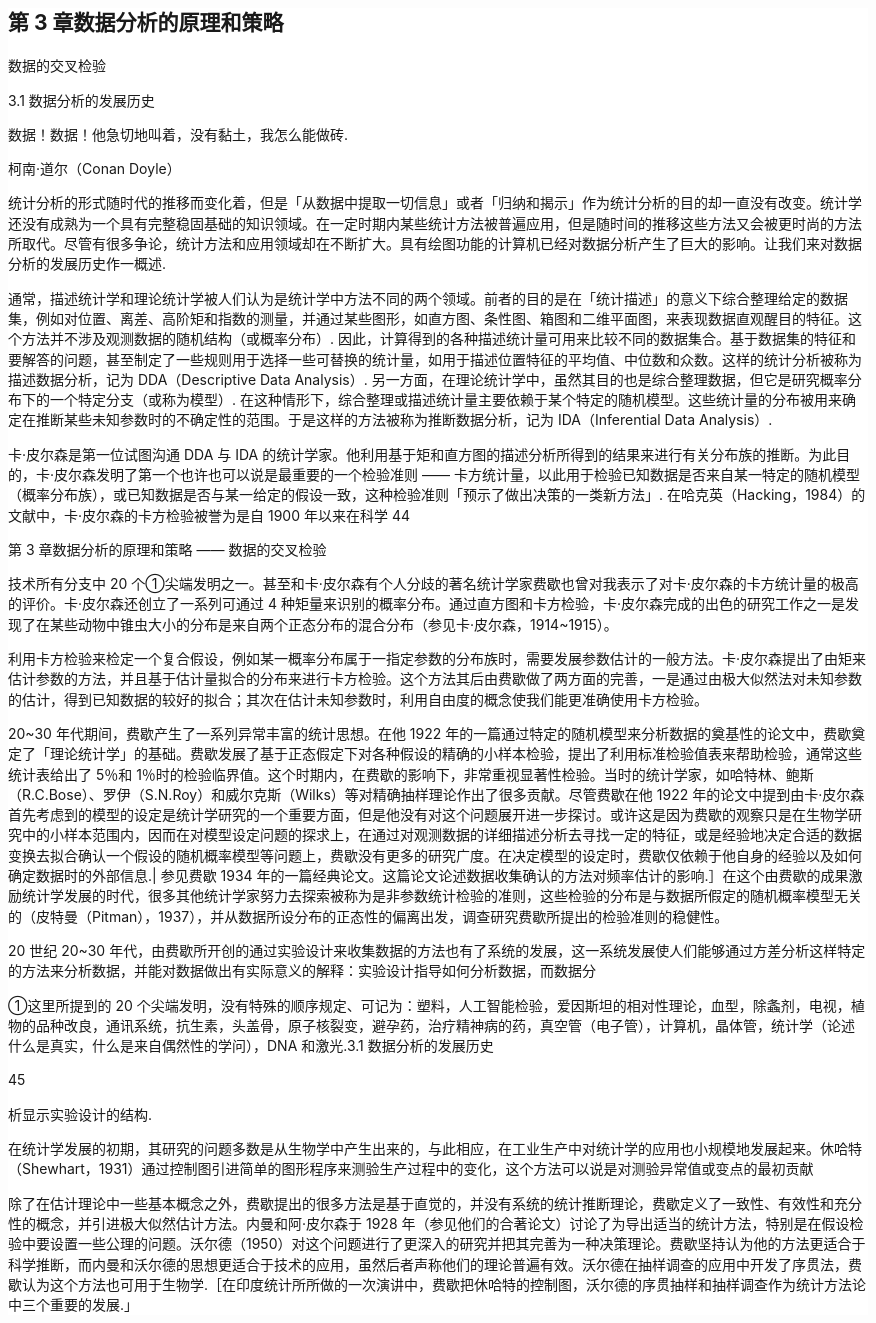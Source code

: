 

## 第 3 章数据分析的原理和策略

数据的交叉检验

3.1 数据分析的发展历史

数据！数据！他急切地叫着，没有黏土，我怎么能做砖.

柯南·道尔（Conan Doyle）

统计分析的形式随时代的推移而变化着，但是「从数据中提取一切信息」或者「归纳和揭示」作为统计分析的目的却一直没有改变。统计学还没有成熟为一个具有完整稳固基础的知识领域。在一定时期内某些统计方法被普遍应用，但是随时间的推移这些方法又会被更时尚的方法所取代。尽管有很多争论，统计方法和应用领域却在不断扩大。具有绘图功能的计算机已经对数据分析产生了巨大的影响。让我们来对数据分析的发展历史作一概述.

通常，描述统计学和理论统计学被人们认为是统计学中方法不同的两个领域。前者的目的是在「统计描述」的意义下综合整理给定的数据集，例如对位置、离差、高阶矩和指数的测量，并通过某些图形，如直方图、条性图、箱图和二维平面图，来表现数据直观醒目的特征。这个方法并不涉及观测数据的随机结构（或概率分布）. 因此，计算得到的各种描述统计量可用来比较不同的数据集合。基于数据集的特征和要解答的问题，甚至制定了一些规则用于选择一些可替换的统计量，如用于描述位置特征的平均值、中位数和众数。这样的统计分析被称为描述数据分析，记为 DDA（Descriptive Data Analysis）. 另一方面，在理论统计学中，虽然其目的也是综合整理数据，但它是研究概率分布下的一个特定分支（或称为模型）. 在这种情形下，综合整理或描述统计量主要依赖于某个特定的随机模型。这些统计量的分布被用来确定在推断某些未知参数时的不确定性的范围。于是这样的方法被称为推断数据分析，记为 IDA（Inferential Data Analysis）.

卡·皮尔森是第一位试图沟通 DDA 与 IDA 的统计学家。他利用基于矩和直方图的描述分析所得到的结果来进行有关分布族的推断。为此目的，卡·皮尔森发明了第一个也许也可以说是最重要的一个检验准则 —— 卡方统计量，以此用于检验已知数据是否来自某一特定的随机模型（概率分布族），或已知数据是否与某一给定的假设一致，这种检验准则「预示了做出决策的一类新方法」. 在哈克英（Hacking，1984）的文献中，卡·皮尔森的卡方检验被誉为是自 1900 年以来在科学 44

第 3 章数据分析的原理和策略 —— 数据的交叉检验

技术所有分支中 20 个①尖端发明之一。甚至和卡·皮尔森有个人分歧的著名统计学家费歇也曾对我表示了对卡·皮尔森的卡方统计量的极高的评价。卡·皮尔森还创立了一系列可通过 4 种矩量来识别的概率分布。通过直方图和卡方检验，卡·皮尔森完成的出色的研究工作之一是发现了在某些动物中锥虫大小的分布是来自两个正态分布的混合分布（参见卡·皮尔森，1914~1915）。

利用卡方检验来检定一个复合假设，例如某一概率分布属于一指定参数的分布族时，需要发展参数估计的一般方法。卡·皮尔森提出了由矩来估计参数的方法，并且基于估计量拟合的分布来进行卡方检验。这个方法其后由费歇做了两方面的完善，一是通过由极大似然法对未知参数的估计，得到已知数据的较好的拟合；其次在估计未知参数时，利用自由度的概念使我们能更准确使用卡方检验。

20~30 年代期间，费歇产生了一系列异常丰富的统计思想。在他 1922 年的一篇通过特定的随机模型来分析数据的奠基性的论文中，费歇奠定了「理论统计学」的基础。费歇发展了基于正态假定下对各种假设的精确的小样本检验，提出了利用标准检验值表来帮助检验，通常这些统计表给出了 5％和 1％时的检验临界值。这个时期内，在费歇的影响下，非常重视显著性检验。当时的统计学家，如哈特林、鲍斯（R.C.Bose）、罗伊（S.N.Roy）和威尔克斯（Wilks）等对精确抽样理论作出了很多贡献。尽管费歇在他 1922 年的论文中提到由卡·皮尔森首先考虑到的模型的设定是统计学研究的一个重要方面，但是他没有对这个问题展开进一步探讨。或许这是因为费歇的观察只是在生物学研究中的小样本范围内，因而在对模型设定问题的探求上，在通过对观测数据的详细描述分析去寻找一定的特征，或是经验地决定合适的数据变换去拟合确认一个假设的随机概率模型等问题上，费歇没有更多的研究广度。在决定模型的设定时，费歇仅依赖于他自身的经验以及如何确定数据时的外部信息.| 参见费歇 1934 年的一篇经典论文。这篇论文论述数据收集确认的方法对频率估计的影响.］在这个由费歇的成果激励统计学发展的时代，很多其他统计学家努力去探索被称为是非参数统计检验的准则，这些检验的分布是与数据所假定的随机概率模型无关的（皮特曼（Pitman），1937），并从数据所设分布的正态性的偏离出发，调查研究费歇所提出的检验准则的稳健性。

20 世纪 20~30 年代，由费歇所开创的通过实验设计来收集数据的方法也有了系统的发展，这一系统发展使人们能够通过方差分析这样特定的方法来分析数据，并能对数据做出有实际意义的解释：实验设计指导如何分析数据，而数据分

①这里所提到的 20 个尖端发明，没有特殊的顺序规定、可记为：塑料，人工智能检验，爱因斯坦的相对性理论，血型，除螽剂，电视，植物的品种改良，通讯系统，抗生素，头盖骨，原子核裂变，避孕药，治疗精神病的药，真空管（电子管），计算机，晶体管，统计学（论述什么是真实，什么是来自偶然性的学问），DNA 和激光.3.1 数据分析的发展历史

45

析显示实验设计的结构.

在统计学发展的初期，其研究的问题多数是从生物学中产生出来的，与此相应，在工业生产中对统计学的应用也小规模地发展起来。休哈特（Shewhart，1931）通过控制图引进简单的图形程序来测验生产过程中的变化，这个方法可以说是对测验异常值或变点的最初贡献

除了在估计理论中一些基本概念之外，费歇提出的很多方法是基于直觉的，并没有系统的统计推断理论，费歇定义了一致性、有效性和充分性的概念，并引进极大似然估计方法。内曼和阿·皮尔森于 1928 年（参见他们的合著论文）讨论了为导出适当的统计方法，特别是在假设检验中要设置一些公理的问题。沃尔德（1950）对这个问题进行了更深入的研究并把其完善为一种决策理论。费歇坚持认为他的方法更适合于科学推断，而内曼和沃尔德的思想更适合于技术的应用，虽然后者声称他们的理论普遍有效。沃尔德在抽样调查的应用中开发了序贯法，费歇认为这个方法也可用于生物学.［在印度统计所所做的一次演讲中，费歇把休哈特的控制图，沃尔德的序贯抽样和抽样调查作为统计方法论中三个重要的发展.」
